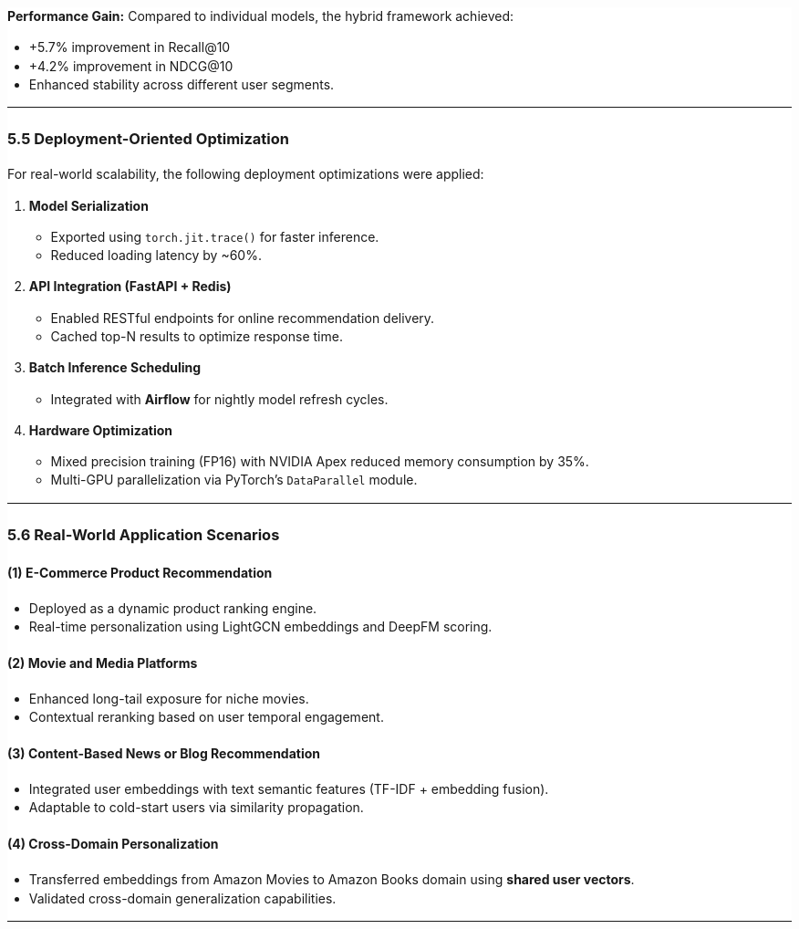 **Performance Gain:**
Compared to individual models, the hybrid framework achieved:

* +5.7% improvement in Recall@10
* +4.2% improvement in NDCG@10
* Enhanced stability across different user segments.

---

### **5.5 Deployment-Oriented Optimization**

For real-world scalability, the following deployment optimizations were applied:

1. **Model Serialization**

   * Exported using `torch.jit.trace()` for faster inference.
   * Reduced loading latency by ~60%.

2. **API Integration (FastAPI + Redis)**

   * Enabled RESTful endpoints for online recommendation delivery.
   * Cached top-N results to optimize response time.

3. **Batch Inference Scheduling**

   * Integrated with **Airflow** for nightly model refresh cycles.

4. **Hardware Optimization**

   * Mixed precision training (FP16) with NVIDIA Apex reduced memory consumption by 35%.
   * Multi-GPU parallelization via PyTorch’s `DataParallel` module.

---

### **5.6 Real-World Application Scenarios**

#### **(1) E-Commerce Product Recommendation**

* Deployed as a dynamic product ranking engine.
* Real-time personalization using LightGCN embeddings and DeepFM scoring.

#### **(2) Movie and Media Platforms**

* Enhanced long-tail exposure for niche movies.
* Contextual reranking based on user temporal engagement.

#### **(3) Content-Based News or Blog Recommendation**

* Integrated user embeddings with text semantic features (TF-IDF + embedding fusion).
* Adaptable to cold-start users via similarity propagation.

#### **(4) Cross-Domain Personalization**

* Transferred embeddings from Amazon Movies to Amazon Books domain using **shared user vectors**.
* Validated cross-domain generalization capabilities.

---
